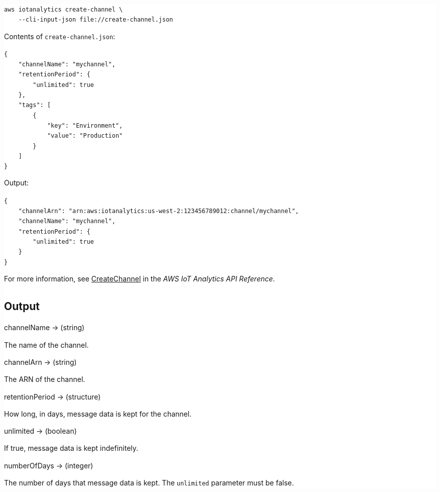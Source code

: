 ```
aws iotanalytics create-channel \
    --cli-input-json file://create-channel.json
```

Contents of `create-channel.json`:

```
{
    "channelName": "mychannel",
    "retentionPeriod": {
        "unlimited": true
    },
    "tags": [
        {
            "key": "Environment",
            "value": "Production"
        }
    ]
}
```

Output:

```
{
    "channelArn": "arn:aws:iotanalytics:us-west-2:123456789012:channel/mychannel",
    "channelName": "mychannel",
    "retentionPeriod": {
        "unlimited": true
    }
}
```

For more information, see [CreateChannel](https://docs.aws.amazon.com/iotanalytics/latest/APIReference/API_CreateChannel.html) in the *AWS IoT Analytics API Reference*.

## Output

channelName -> (string)

The name of the channel.

channelArn -> (string)

The ARN of the channel.

retentionPeriod -> (structure)

How long, in days, message data is kept for the channel.

unlimited -> (boolean)

If true, message data is kept indefinitely.

numberOfDays -> (integer)

The number of days that message data is kept. The `unlimited` parameter must be false.
